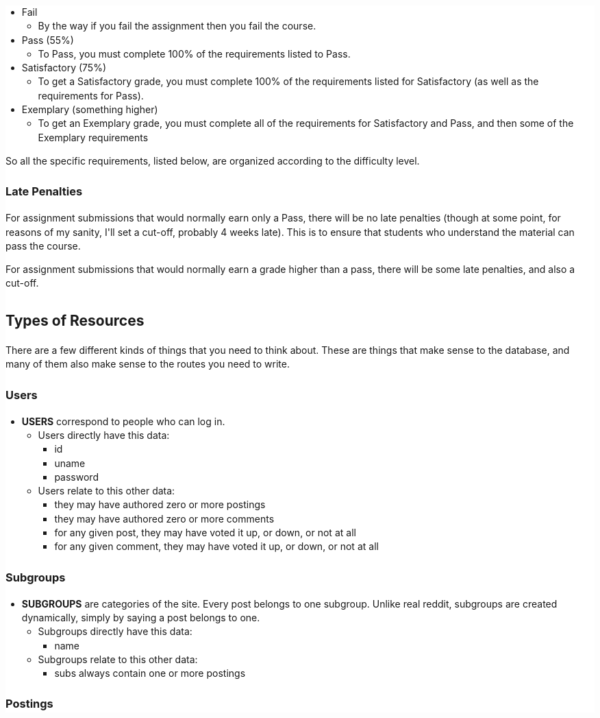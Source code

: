 * Fail
    * By the way if you fail the assignment then you fail the course.
* Pass (55%)
    * To Pass, you must complete 100% of the requirements listed to Pass.
* Satisfactory (75%)
    * To get a Satisfactory grade, you must complete 100% of the requirements listed for Satisfactory (as well as the requirements for Pass).
* Exemplary (something higher)
    * To get an Exemplary grade, you must complete all of the requirements for Satisfactory and Pass, and then some of the Exemplary requirements

So all the specific requirements, listed below, are organized according to the difficulty level.


### Late Penalties

For assignment submissions that would normally earn only a Pass, there will be no late penalties (though at some point, for reasons of my sanity, I'll set a cut-off, probably 4 weeks late).  This is to ensure that students who understand the material can pass the course.

For assignment submissions that would normally earn a grade higher than a pass, there will be some late penalties, and also a cut-off.



## Types of Resources

There are a few different kinds of things that you need to think about.  These are things that make sense to the database, and many of them also make sense to the routes you need to write.

### Users

* **USERS** correspond to people who can log in.
    * Users directly have this data:
        * id
        * uname
        * password
    * Users relate to this other data:
        * they may have authored zero or more postings
        * they may have authored zero or more comments
        * for any given post, they may have voted it up, or down, or not at all
        * for any given comment, they may have voted it up, or down, or not at all

### Subgroups

* **SUBGROUPS** are categories of the site.  Every post belongs to one subgroup.  Unlike real reddit, subgroups are created dynamically, simply by saying a post belongs to one.
    * Subgroups directly have this data:
        * name
    * Subgroups relate to this other data:
        * subs always contain one or more postings

### Postings
